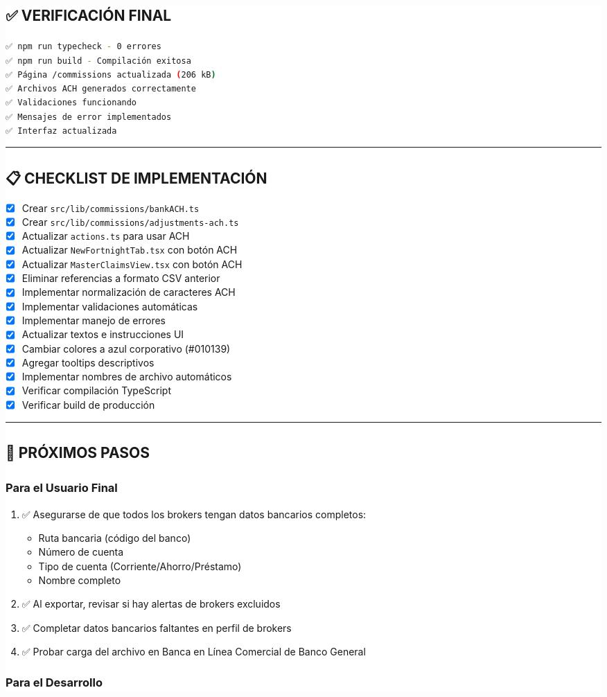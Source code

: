 
## ✅ VERIFICACIÓN FINAL

```bash
✅ npm run typecheck - 0 errores
✅ npm run build - Compilación exitosa
✅ Página /commissions actualizada (206 kB)
✅ Archivos ACH generados correctamente
✅ Validaciones funcionando
✅ Mensajes de error implementados
✅ Interfaz actualizada
```

---

## 📋 CHECKLIST DE IMPLEMENTACIÓN

- [x] Crear `src/lib/commissions/bankACH.ts`
- [x] Crear `src/lib/commissions/adjustments-ach.ts`
- [x] Actualizar `actions.ts` para usar ACH
- [x] Actualizar `NewFortnightTab.tsx` con botón ACH
- [x] Actualizar `MasterClaimsView.tsx` con botón ACH
- [x] Eliminar referencias a formato CSV anterior
- [x] Implementar normalización de caracteres ACH
- [x] Implementar validaciones automáticas
- [x] Implementar manejo de errores
- [x] Actualizar textos e instrucciones UI
- [x] Cambiar colores a azul corporativo (#010139)
- [x] Agregar tooltips descriptivos
- [x] Implementar nombres de archivo automáticos
- [x] Verificar compilación TypeScript
- [x] Verificar build de producción

---

## 🚀 PRÓXIMOS PASOS

### Para el Usuario Final

1. ✅ Asegurarse de que todos los brokers tengan datos bancarios completos:
   - Ruta bancaria (código del banco)
   - Número de cuenta
   - Tipo de cuenta (Corriente/Ahorro/Préstamo)
   - Nombre completo

2. ✅ Al exportar, revisar si hay alertas de brokers excluidos

3. ✅ Completar datos bancarios faltantes en perfil de brokers

4. ✅ Probar carga del archivo en Banca en Línea Comercial de Banco General

### Para el Desarrollo
